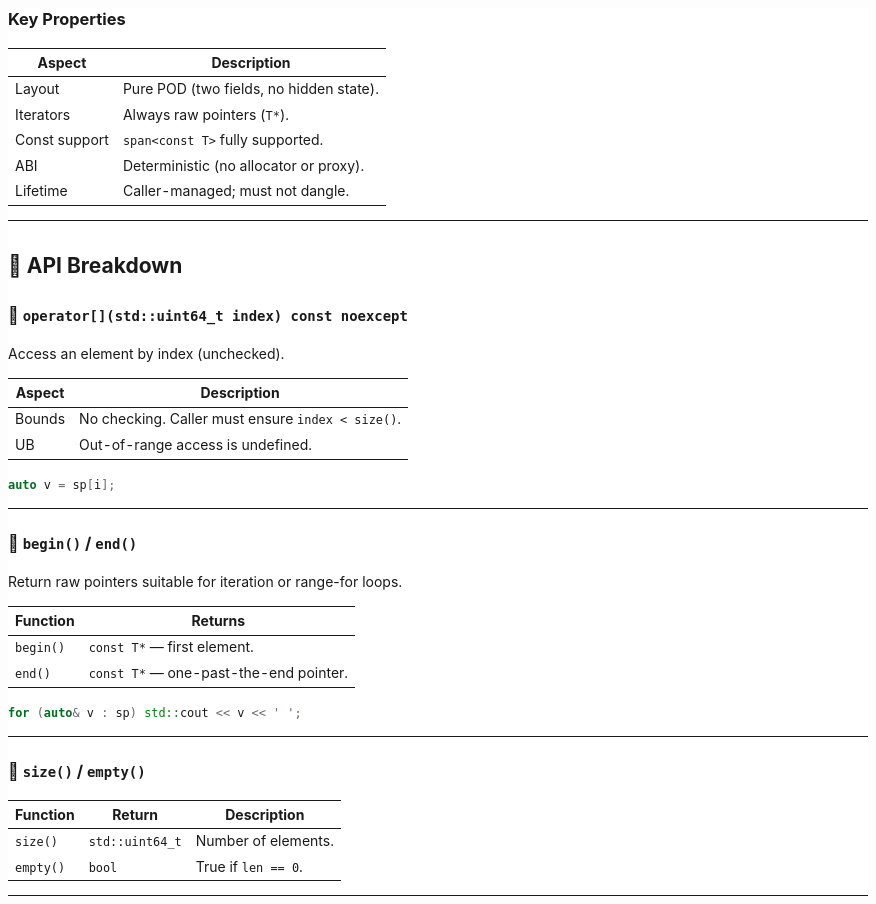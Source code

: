 ### Key Properties

| Aspect        | Description                             |
|---------------|-----------------------------------------|
| Layout        | Pure POD (two fields, no hidden state). |
| Iterators     | Always raw pointers (`T*`).             |
| Const support | `span<const T>` fully supported.        |
| ABI           | Deterministic (no allocator or proxy).  |
| Lifetime      | Caller-managed; must not dangle.        |

---

## 🔬 API Breakdown

### 🔹 `operator[](std::uint64_t index) const noexcept`

Access an element by index (unchecked).

| Aspect | Description                                       |
|--------|---------------------------------------------------|
| Bounds | No checking. Caller must ensure `index < size()`. |
| UB     | Out-of-range access is undefined.                 |

```cpp
auto v = sp[i];
```

---

### 🔹 `begin()` / `end()`

Return raw pointers suitable for iteration or range-for loops.

| Function  | Returns                                |
|-----------|----------------------------------------|
| `begin()` | `const T*` — first element.            |
| `end()`   | `const T*` — one-past-the-end pointer. |

```cpp
for (auto& v : sp) std::cout << v << ' ';
```

---

### 🔹 `size()` / `empty()`

| Function  | Return          | Description         |
|-----------|-----------------|---------------------|
| `size()`  | `std::uint64_t` | Number of elements. |
| `empty()` | `bool`          | True if `len == 0`. |

---